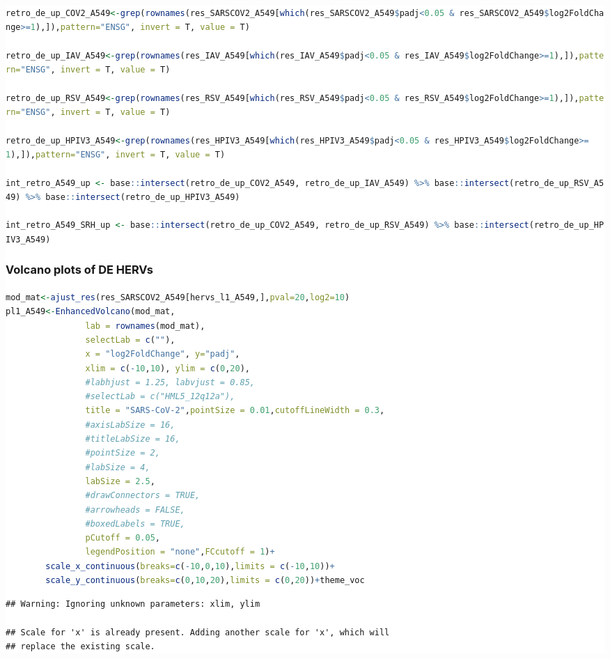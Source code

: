 ``` r
retro_de_up_COV2_A549<-grep(rownames(res_SARSCOV2_A549[which(res_SARSCOV2_A549$padj<0.05 & res_SARSCOV2_A549$log2FoldChange>=1),]),pattern="ENSG", invert = T, value = T)

retro_de_up_IAV_A549<-grep(rownames(res_IAV_A549[which(res_IAV_A549$padj<0.05 & res_IAV_A549$log2FoldChange>=1),]),pattern="ENSG", invert = T, value = T)

retro_de_up_RSV_A549<-grep(rownames(res_RSV_A549[which(res_RSV_A549$padj<0.05 & res_RSV_A549$log2FoldChange>=1),]),pattern="ENSG", invert = T, value = T)

retro_de_up_HPIV3_A549<-grep(rownames(res_HPIV3_A549[which(res_HPIV3_A549$padj<0.05 & res_HPIV3_A549$log2FoldChange>=1),]),pattern="ENSG", invert = T, value = T)

int_retro_A549_up <- base::intersect(retro_de_up_COV2_A549, retro_de_up_IAV_A549) %>% base::intersect(retro_de_up_RSV_A549) %>% base::intersect(retro_de_up_HPIV3_A549)

int_retro_A549_SRH_up <- base::intersect(retro_de_up_COV2_A549, retro_de_up_RSV_A549) %>% base::intersect(retro_de_up_HPIV3_A549)
```

### Volcano plots of DE HERVs

``` r
mod_mat<-ajust_res(res_SARSCOV2_A549[hervs_l1_A549,],pval=20,log2=10)
pl1_A549<-EnhancedVolcano(mod_mat,
                lab = rownames(mod_mat),
                selectLab = c(""),
                x = "log2FoldChange", y="padj",
                xlim = c(-10,10), ylim = c(0,20),
                #labhjust = 1.25, labvjust = 0.85,
                #selectLab = c("HML5_12q12a"),
                title = "SARS-CoV-2",pointSize = 0.01,cutoffLineWidth = 0.3,
                #axisLabSize = 16,
                #titleLabSize = 16,
                #pointSize = 2,
                #labSize = 4,
                labSize = 2.5,
                #drawConnectors = TRUE,
                #arrowheads = FALSE,
                #boxedLabels = TRUE,
                pCutoff = 0.05,
                legendPosition = "none",FCcutoff = 1)+
        scale_x_continuous(breaks=c(-10,0,10),limits = c(-10,10))+
        scale_y_continuous(breaks=c(0,10,20),limits = c(0,20))+theme_voc
```

    ## Warning: Ignoring unknown parameters: xlim, ylim

    ## Scale for 'x' is already present. Adding another scale for 'x', which will
    ## replace the existing scale.
